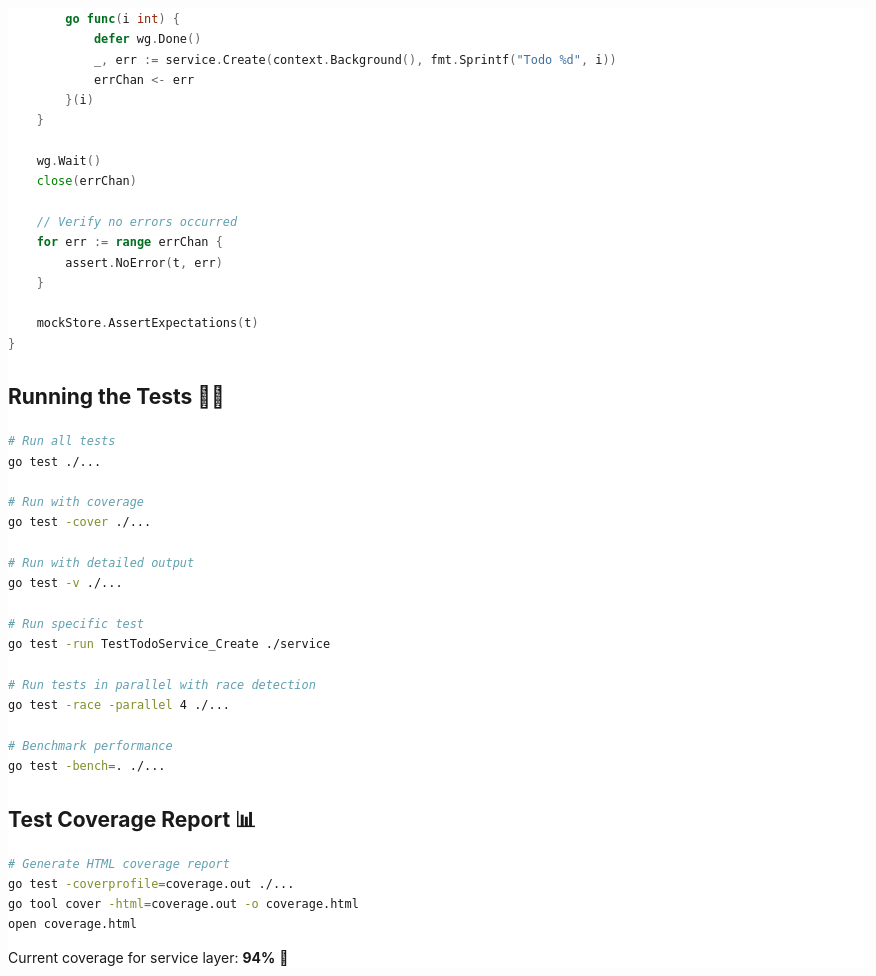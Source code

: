```go
        go func(i int) {
            defer wg.Done()
            _, err := service.Create(context.Background(), fmt.Sprintf("Todo %d", i))
            errChan <- err
        }(i)
    }

    wg.Wait()
    close(errChan)

    // Verify no errors occurred
    for err := range errChan {
        assert.NoError(t, err)
    }

    mockStore.AssertExpectations(t)
}
```

## Running the Tests 🏃‍♂️

```bash
# Run all tests
go test ./...

# Run with coverage
go test -cover ./...

# Run with detailed output
go test -v ./...

# Run specific test
go test -run TestTodoService_Create ./service

# Run tests in parallel with race detection
go test -race -parallel 4 ./...

# Benchmark performance
go test -bench=. ./...
```

## Test Coverage Report 📊

```bash
# Generate HTML coverage report
go test -coverprofile=coverage.out ./...
go tool cover -html=coverage.out -o coverage.html
open coverage.html
```

Current coverage for service layer: **94%** 🎯
